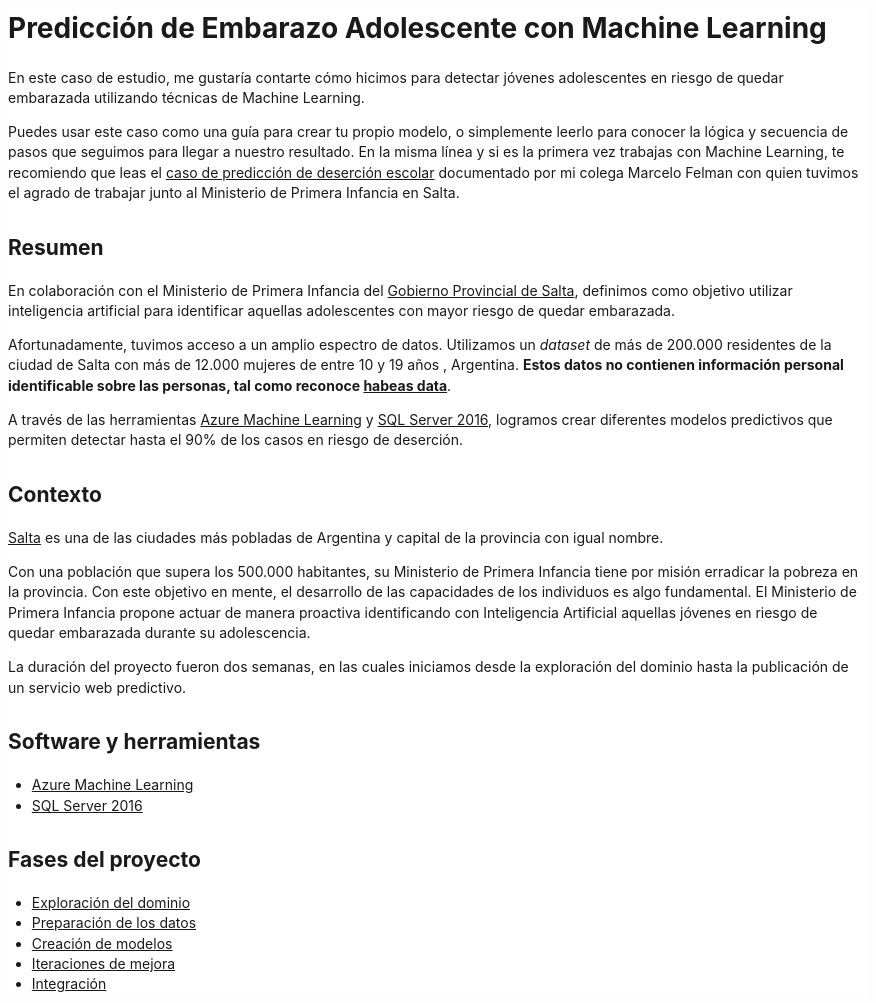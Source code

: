 # Predicción de Embarazo Adolescente con Machine Learning #

En este caso de estudio, me gustaría contarte cómo hicimos para detectar jóvenes adolescentes en riesgo de quedar embarazada utilizando técnicas de Machine Learning.

Puedes usar este caso como una guía para crear tu propio modelo, o simplemente leerlo para conocer la lógica y secuencia de pasos que seguimos para llegar a nuestro resultado. En la misma línea y si es la primera vez trabajas con Machine Learning, te recomiendo que leas el [caso de predicción de deserción escolar](https://github.com/marcelofelman/case-studies/blob/master/Desercion%20escolar%20con%20Machine%20Learning.md) documentado por mi colega Marcelo Felman con quien tuvimos el agrado de trabajar junto al Ministerio de Primera Infancia en Salta.

## Resumen ##

En colaboración con el Ministerio de Primera Infancia del [Gobierno Provincial de Salta](http://www.salta.gov.ar), definimos como objetivo utilizar inteligencia artificial para identificar aquellas adolescentes con mayor riesgo de quedar embarazada.

Afortunadamente, tuvimos acceso a un amplio espectro de datos. Utilizamos un *dataset* de más de 200.000 residentes de la ciudad de Salta con más de 12.000 mujeres de entre 10 y 19 años , Argentina. **Estos datos no contienen información personal identificable sobre las personas, tal como reconoce [habeas data](https://es.wikipedia.org/wiki/Habeas_data)**.

A través de las herramientas [Azure Machine Learning](https://azure.microsoft.com/en-us/services/machine-learning/
) y [SQL Server 2016](https://www.microsoft.com/en-us/sql-server/sql-server-2016
), logramos crear diferentes modelos predictivos que permiten detectar hasta el 90% de los casos en riesgo de deserción.

## Contexto ##

[Salta](https://es.wikipedia.org/wiki/Salta_(ciudad)) es una de las ciudades más pobladas de Argentina y capital de la provincia con igual nombre.

Con una población que supera los 500.000 habitantes, su Ministerio de Primera Infancia tiene por misión erradicar la pobreza en la provincia. Con este objetivo en mente, el desarrollo de las capacidades de los individuos es algo fundamental. El Ministerio de Primera Infancia propone actuar de manera proactiva identificando con Inteligencia Artificial aquellas jóvenes en riesgo de quedar embarazada durante su adolescencia.

La duración del proyecto fueron dos semanas, en las cuales iniciamos desde la exploración del dominio hasta la publicación de un servicio web predictivo.

## Software y herramientas ##

- [Azure Machine Learning](https://azure.microsoft.com/en-us/services/machine-learning/)
- [SQL Server 2016](https://www.microsoft.com/en-us/sql-server/sql-server-2016)

## Fases del proyecto ##

- [Exploración del dominio](#exploración-del-dominio)
- [Preparación de los datos](#preparación-de-los-datos)
- [Creación de modelos](#creación-de-modelos)
- [Iteraciones de mejora](#iteraciones-de-mejora)
- [Integración](#integración)

